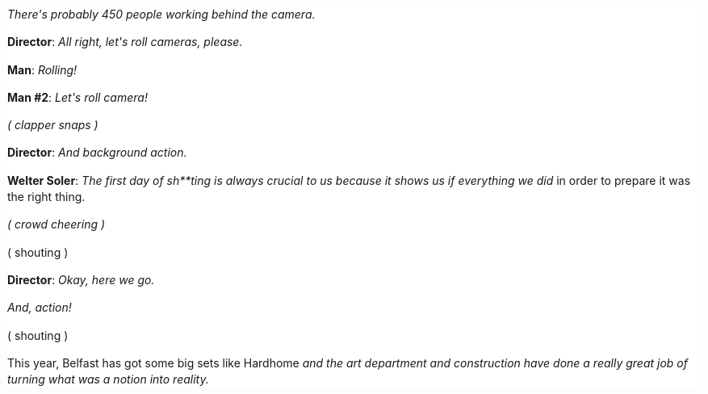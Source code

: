_There's probably 450 people working behind the camera._

**Director**: _All right, let's roll cameras, please._

**Man**: _Rolling!_

**Man #2**: _Let's roll camera!_

_( clapper snaps )_

**Director**: _And background action._

**Welter Soler**: _The first day of sh\*\*ting is always crucial to us because it shows us if everything we did_ in order to prepare it was the right thing.

_( crowd cheering )_

( shouting )

**Director**: _Okay, here we go._

_And, action!_

( shouting )

This year, Belfast has got some big sets like Hardhome _and the art department and construction have done a really great job of turning what was a notion into reality._
